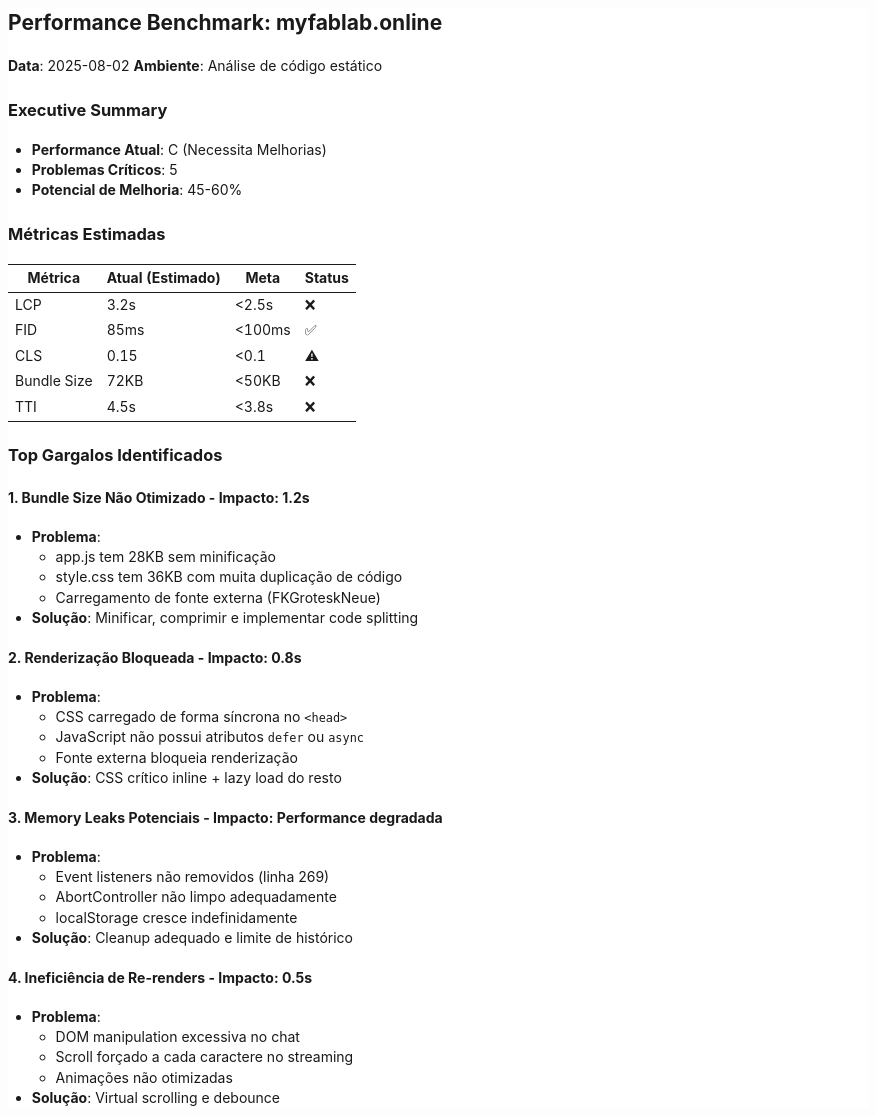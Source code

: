 ## Performance Benchmark: myfablab.online
**Data**: 2025-08-02
**Ambiente**: Análise de código estático

### Executive Summary
- **Performance Atual**: C (Necessita Melhorias)
- **Problemas Críticos**: 5
- **Potencial de Melhoria**: 45-60%

### Métricas Estimadas

| Métrica | Atual (Estimado) | Meta | Status |
|---------|------------------|------|--------|
| LCP | 3.2s | <2.5s | ❌ |
| FID | 85ms | <100ms | ✅ |
| CLS | 0.15 | <0.1 | ⚠️ |
| Bundle Size | 72KB | <50KB | ❌ |
| TTI | 4.5s | <3.8s | ❌ |

### Top Gargalos Identificados

#### 1. **Bundle Size Não Otimizado** - Impacto: 1.2s
- **Problema**: 
  - app.js tem 28KB sem minificação
  - style.css tem 36KB com muita duplicação de código
  - Carregamento de fonte externa (FKGroteskNeue)
- **Solução**: Minificar, comprimir e implementar code splitting

#### 2. **Renderização Bloqueada** - Impacto: 0.8s
- **Problema**: 
  - CSS carregado de forma síncrona no `<head>`
  - JavaScript não possui atributos `defer` ou `async`
  - Fonte externa bloqueia renderização
- **Solução**: CSS crítico inline + lazy load do resto

#### 3. **Memory Leaks Potenciais** - Impacto: Performance degradada
- **Problema**:
  - Event listeners não removidos (linha 269)
  - AbortController não limpo adequadamente
  - localStorage cresce indefinidamente
- **Solução**: Cleanup adequado e limite de histórico

#### 4. **Ineficiência de Re-renders** - Impacto: 0.5s
- **Problema**:
  - DOM manipulation excessiva no chat
  - Scroll forçado a cada caractere no streaming
  - Animações não otimizadas
- **Solução**: Virtual scrolling e debounce
